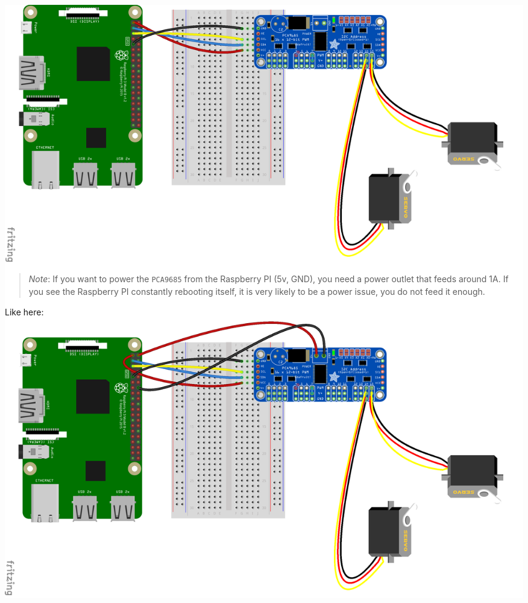 <img src="./sunflower_bb.png" width="827" height="426">

> _Note_: If you want to power the `PCA9685` from the Raspberry PI (5v, GND), you need a power outlet that feeds around 1A.
> If you see the Raspberry PI constantly rebooting itself, it is very likely to be a power issue, you do not feed it enough.

Like here:
<img src="./sunflower.pwd_bb.png" width="827" height="459">
